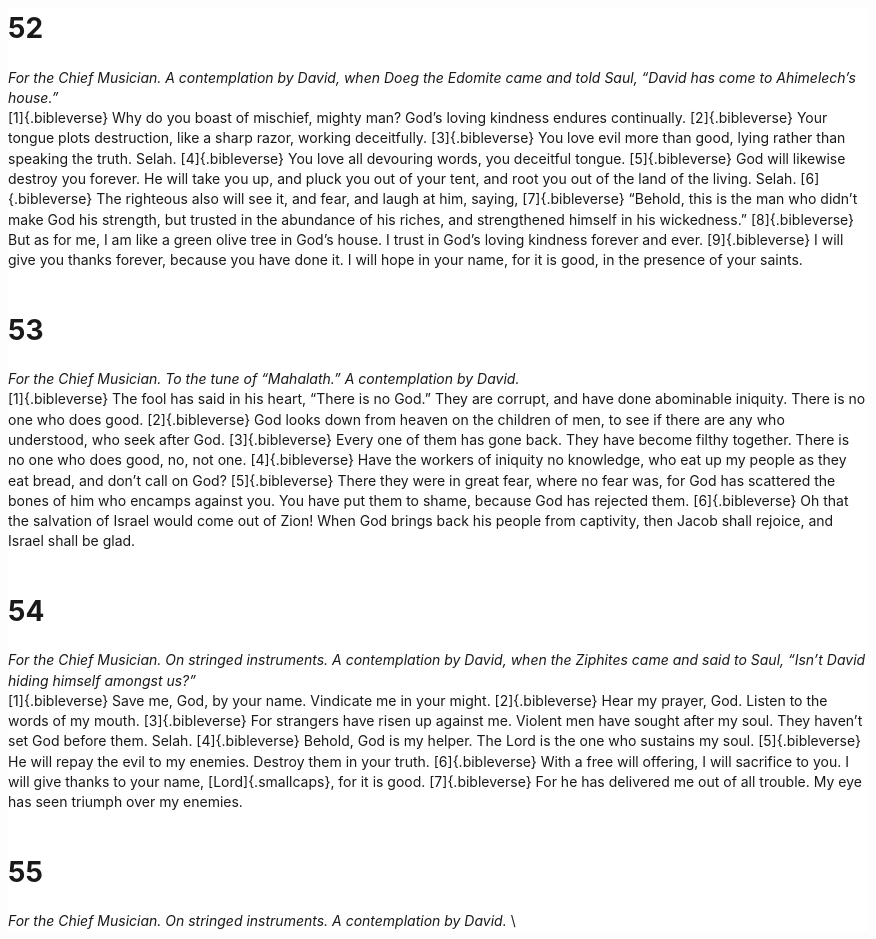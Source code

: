 # 52 
*For the Chief Musician. A contemplation by David, when Doeg the Edomite came and told Saul, “David has come to Ahimelech’s house.”* \
 [1]{.bibleverse} Why do you boast of mischief, mighty man? God’s loving kindness endures continually. [2]{.bibleverse} Your tongue plots destruction, like a sharp razor, working deceitfully. [3]{.bibleverse} You love evil more than good, lying rather than speaking the truth. Selah. [4]{.bibleverse} You love all devouring words, you deceitful tongue. [5]{.bibleverse} God will likewise destroy you forever. He will take you up, and pluck you out of your tent, and root you out of the land of the living. Selah. [6]{.bibleverse} The righteous also will see it, and fear, and laugh at him, saying, [7]{.bibleverse} “Behold, this is the man who didn’t make God his strength, but trusted in the abundance of his riches, and strengthened himself in his wickedness.” [8]{.bibleverse} But as for me, I am like a green olive tree in God’s house. I trust in God’s loving kindness forever and ever. [9]{.bibleverse} I will give you thanks forever, because you have done it. I will hope in your name, for it is good, in the presence of your saints. 

# 53 
*For the Chief Musician. To the tune of “Mahalath.” A contemplation by David.* \
 [1]{.bibleverse} The fool has said in his heart, “There is no God.” They are corrupt, and have done abominable iniquity. There is no one who does good. [2]{.bibleverse} God looks down from heaven on the children of men, to see if there are any who understood, who seek after God. [3]{.bibleverse} Every one of them has gone back. They have become filthy together. There is no one who does good, no, not one. [4]{.bibleverse} Have the workers of iniquity no knowledge, who eat up my people as they eat bread, and don’t call on God? [5]{.bibleverse} There they were in great fear, where no fear was, for God has scattered the bones of him who encamps against you. You have put them to shame, because God has rejected them. [6]{.bibleverse} Oh that the salvation of Israel would come out of Zion! When God brings back his people from captivity, then Jacob shall rejoice, and Israel shall be glad. 

# 54 
*For the Chief Musician. On stringed instruments. A contemplation by David, when the Ziphites came and said to Saul, “Isn’t David hiding himself amongst us?”* \
 [1]{.bibleverse} Save me, God, by your name. Vindicate me in your might. [2]{.bibleverse} Hear my prayer, God. Listen to the words of my mouth. [3]{.bibleverse} For strangers have risen up against me. Violent men have sought after my soul. They haven’t set God before them. Selah. [4]{.bibleverse} Behold, God is my helper. The Lord is the one who sustains my soul. [5]{.bibleverse} He will repay the evil to my enemies. Destroy them in your truth. [6]{.bibleverse} With a free will offering, I will sacrifice to you. I will give thanks to your name, [Lord]{.smallcaps}, for it is good. [7]{.bibleverse} For he has delivered me out of all trouble. My eye has seen triumph over my enemies. 

# 55 
*For the Chief Musician. On stringed instruments. A contemplation by David.* \